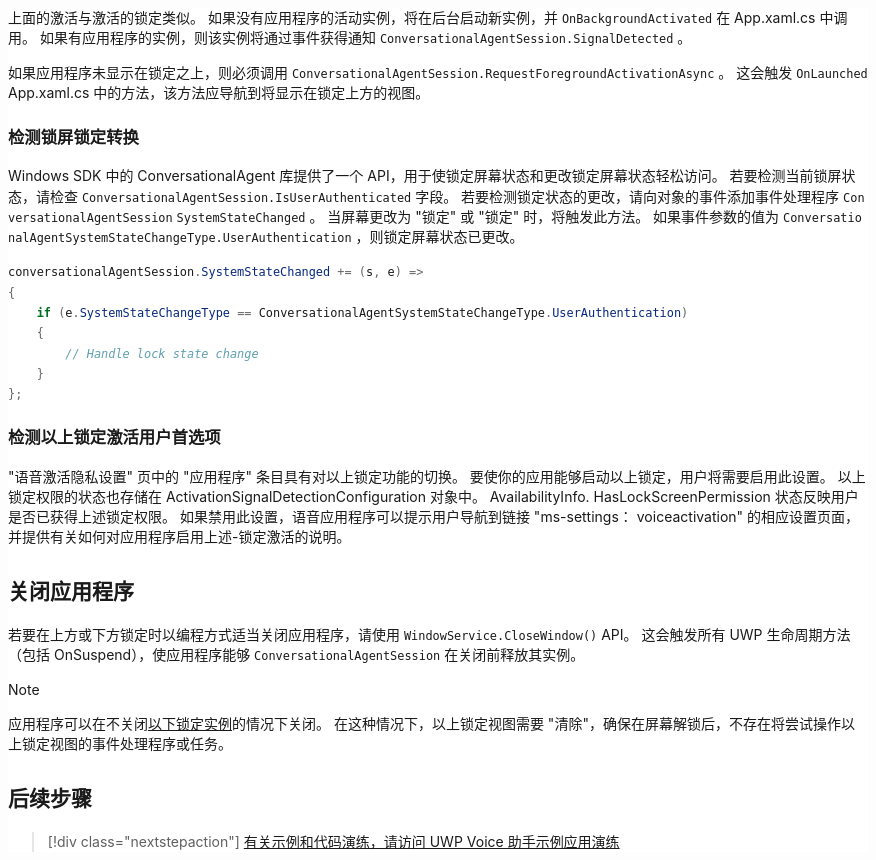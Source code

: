 上面的激活与激活的锁定类似。 如果没有应用程序的活动实例，将在后台启动新实例，并 `OnBackgroundActivated` 在 App.xaml.cs 中调用。 如果有应用程序的实例，则该实例将通过事件获得通知 `ConversationalAgentSession.SignalDetected` 。

如果应用程序未显示在锁定之上，则必须调用 `ConversationalAgentSession.RequestForegroundActivationAsync` 。 这会触发 `OnLaunched` App.xaml.cs 中的方法，该方法应导航到将显示在锁定上方的视图。

### <a name="detecting-lock-screen-transitions"></a>检测锁屏锁定转换

Windows SDK 中的 ConversationalAgent 库提供了一个 API，用于使锁定屏幕状态和更改锁定屏幕状态轻松访问。 若要检测当前锁屏状态，请检查 `ConversationalAgentSession.IsUserAuthenticated` 字段。 若要检测锁定状态的更改，请向对象的事件添加事件处理程序 `ConversationalAgentSession` `SystemStateChanged` 。 当屏幕更改为 "锁定" 或 "锁定" 时，将触发此方法。 如果事件参数的值为 `ConversationalAgentSystemStateChangeType.UserAuthentication` ，则锁定屏幕状态已更改。

```csharp
conversationalAgentSession.SystemStateChanged += (s, e) =>
{
    if (e.SystemStateChangeType == ConversationalAgentSystemStateChangeType.UserAuthentication)
    {
        // Handle lock state change
    }
};
```

### <a name="detecting-above-lock-activation-user-preference"></a>检测以上锁定激活用户首选项

"语音激活隐私设置" 页中的 "应用程序" 条目具有对以上锁定功能的切换。 要使你的应用能够启动以上锁定，用户将需要启用此设置。 以上锁定权限的状态也存储在 ActivationSignalDetectionConfiguration 对象中。 AvailabilityInfo. HasLockScreenPermission 状态反映用户是否已获得上述锁定权限。 如果禁用此设置，语音应用程序可以提示用户导航到链接 "ms-settings： voiceactivation" 的相应设置页面，并提供有关如何对应用程序启用上述-锁定激活的说明。

## <a name="closing-the-application"></a>关闭应用程序

若要在上方或下方锁定时以编程方式适当关闭应用程序，请使用 `WindowService.CloseWindow()` API。 这会触发所有 UWP 生命周期方法（包括 OnSuspend），使应用程序能够 `ConversationalAgentSession` 在关闭前释放其实例。

> [!NOTE]
> 应用程序可以在不关闭[以下锁定实例](https://docs.microsoft.com/windows-hardware/drivers/partnerapps/create-a-kiosk-app-for-assigned-access#add-a-way-out-of-assigned-access-)的情况下关闭。 在这种情况下，以上锁定视图需要 "清除"，确保在屏幕解锁后，不存在将尝试操作以上锁定视图的事件处理程序或任务。

## <a name="next-steps"></a>后续步骤

> [!div class="nextstepaction"]
> [有关示例和代码演练，请访问 UWP Voice 助手示例应用演练](windows-voice-assistants-faq.md#the-uwp-voice-assistant-sample)
